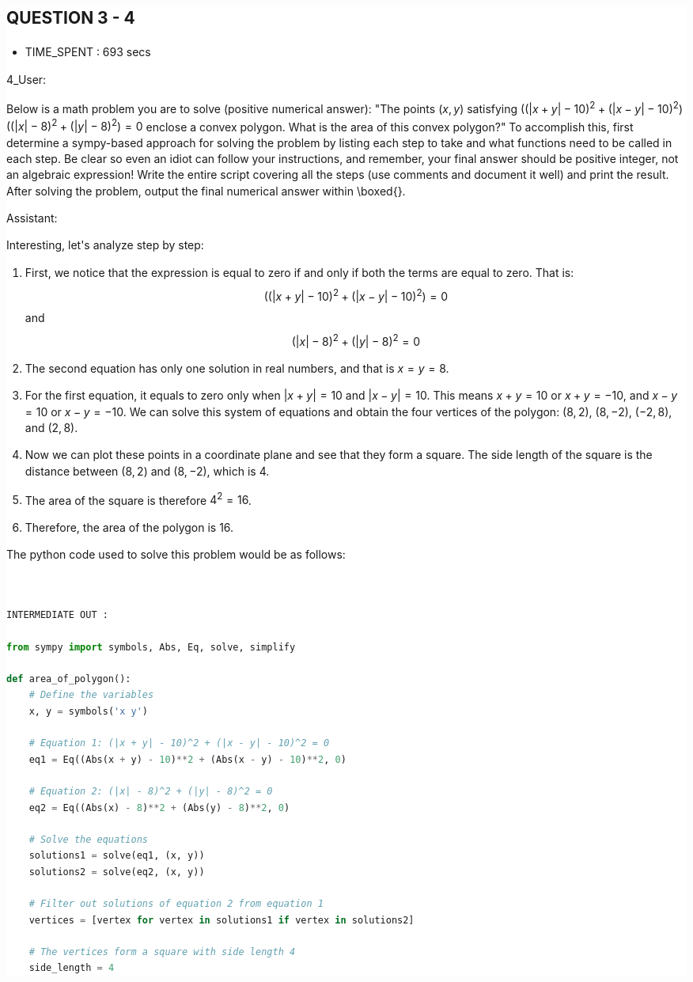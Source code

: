 

## QUESTION 3 - 4 
- TIME_SPENT : 693 secs

4_User:

Below is a math problem you are to solve (positive numerical answer):
"The points $\left(x, y\right)$ satisfying $((\vert x + y \vert - 10)^2 + ( \vert x - y \vert - 10)^2)((\vert x \vert - 8)^2 + ( \vert y \vert - 8)^2) = 0$ enclose a convex polygon. What is the area of this convex polygon?"
To accomplish this, first determine a sympy-based approach for solving the problem by listing each step to take and what functions need to be called in each step. Be clear so even an idiot can follow your instructions, and remember, your final answer should be positive integer, not an algebraic expression!
Write the entire script covering all the steps (use comments and document it well) and print the result. After solving the problem, output the final numerical answer within \boxed{}.

Assistant: 

Interesting, let's analyze step by step:



1. First, we notice that the expression is equal to zero if and only if both the terms are equal to zero. That is: 
$$((\vert x + y \vert - 10)^2 + ( \vert x - y \vert - 10)^2) = 0$$ and $$(\vert x \vert - 8)^2 + ( \vert y \vert - 8)^2 = 0$$

2. The second equation has only one solution in real numbers, and that is $x = y = 8$. 

3. For the first equation, it equals to zero only when $|x + y| = 10$ and $|x - y| = 10$. This means $x + y = 10$ or $x + y = -10$, and $x - y = 10$ or $x - y = -10$. We can solve this system of equations and obtain the four vertices of the polygon: $(8, 2)$, $(8, -2)$, $(-2, 8)$, and $(2, 8)$.

4. Now we can plot these points in a coordinate plane and see that they form a square. The side length of the square is the distance between $(8, 2)$ and $(8, -2)$, which is 4.

5. The area of the square is therefore $4^2 = 16$.

6. Therefore, the area of the polygon is $16$.

The python code used to solve this problem would be as follows:

```python


INTERMEDIATE OUT :

from sympy import symbols, Abs, Eq, solve, simplify

def area_of_polygon():
    # Define the variables
    x, y = symbols('x y')

    # Equation 1: (|x + y| - 10)^2 + (|x - y| - 10)^2 = 0
    eq1 = Eq((Abs(x + y) - 10)**2 + (Abs(x - y) - 10)**2, 0)

    # Equation 2: (|x| - 8)^2 + (|y| - 8)^2 = 0
    eq2 = Eq((Abs(x) - 8)**2 + (Abs(y) - 8)**2, 0)

    # Solve the equations
    solutions1 = solve(eq1, (x, y))
    solutions2 = solve(eq2, (x, y))

    # Filter out solutions of equation 2 from equation 1
    vertices = [vertex for vertex in solutions1 if vertex in solutions2]

    # The vertices form a square with side length 4
    side_length = 4
```